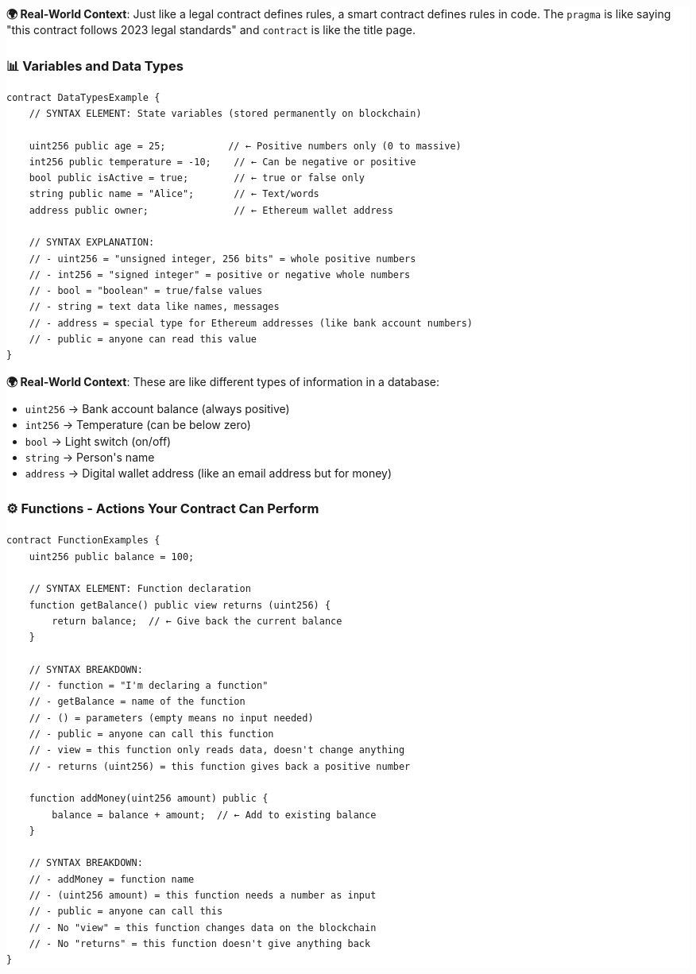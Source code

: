 **🌍 Real-World Context**: Just like a legal contract defines rules, a smart contract defines rules in code. The `pragma` is like saying "this contract follows 2023 legal standards" and `contract` is like the title page.

### **📊 Variables and Data Types**

```solidity
contract DataTypesExample {
    // SYNTAX ELEMENT: State variables (stored permanently on blockchain)

    uint256 public age = 25;           // ← Positive numbers only (0 to massive)
    int256 public temperature = -10;    // ← Can be negative or positive
    bool public isActive = true;        // ← true or false only
    string public name = "Alice";       // ← Text/words
    address public owner;               // ← Ethereum wallet address

    // SYNTAX EXPLANATION:
    // - uint256 = "unsigned integer, 256 bits" = whole positive numbers
    // - int256 = "signed integer" = positive or negative whole numbers
    // - bool = "boolean" = true/false values
    // - string = text data like names, messages
    // - address = special type for Ethereum addresses (like bank account numbers)
    // - public = anyone can read this value
}
```

**🌍 Real-World Context**: These are like different types of information in a database:

- `uint256` → Bank account balance (always positive)
- `int256` → Temperature (can be below zero)
- `bool` → Light switch (on/off)
- `string` → Person's name
- `address` → Digital wallet address (like an email address but for money)

### **⚙️ Functions - Actions Your Contract Can Perform**

```solidity
contract FunctionExamples {
    uint256 public balance = 100;

    // SYNTAX ELEMENT: Function declaration
    function getBalance() public view returns (uint256) {
        return balance;  // ← Give back the current balance
    }

    // SYNTAX BREAKDOWN:
    // - function = "I'm declaring a function"
    // - getBalance = name of the function
    // - () = parameters (empty means no input needed)
    // - public = anyone can call this function
    // - view = this function only reads data, doesn't change anything
    // - returns (uint256) = this function gives back a positive number

    function addMoney(uint256 amount) public {
        balance = balance + amount;  // ← Add to existing balance
    }

    // SYNTAX BREAKDOWN:
    // - addMoney = function name
    // - (uint256 amount) = this function needs a number as input
    // - public = anyone can call this
    // - No "view" = this function changes data on the blockchain
    // - No "returns" = this function doesn't give anything back
}
```
